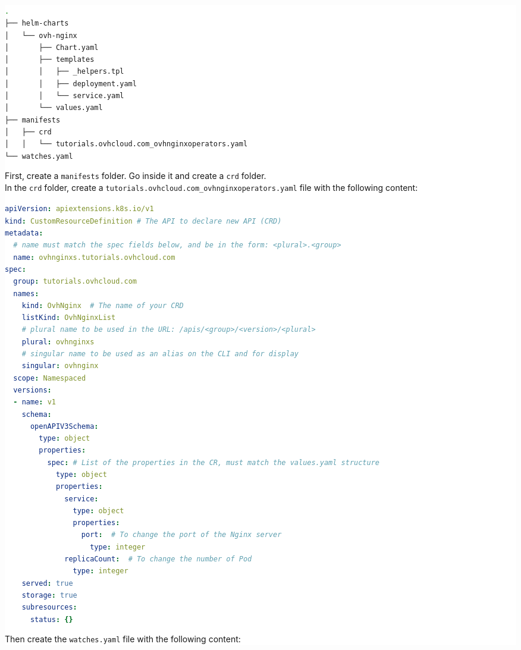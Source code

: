 ```bash
.
├── helm-charts
│   └── ovh-nginx
│       ├── Chart.yaml
│       ├── templates
│       │   ├── _helpers.tpl
│       │   ├── deployment.yaml
│       │   └── service.yaml
│       └── values.yaml
├── manifests
│   ├── crd
│   │   └── tutorials.ovhcloud.com_ovhnginxoperators.yaml
└── watches.yaml
```

First, create a `manifests` folder. Go inside it and create a `crd` folder.<br>
In the `crd` folder, create a `tutorials.ovhcloud.com_ovhnginxoperators.yaml` file with the following content:

```yaml
apiVersion: apiextensions.k8s.io/v1
kind: CustomResourceDefinition # The API to declare new API (CRD)
metadata:
  # name must match the spec fields below, and be in the form: <plural>.<group>
  name: ovhnginxs.tutorials.ovhcloud.com
spec:
  group: tutorials.ovhcloud.com
  names:
    kind: OvhNginx  # The name of your CRD 
    listKind: OvhNginxList
    # plural name to be used in the URL: /apis/<group>/<version>/<plural>
    plural: ovhnginxs
    # singular name to be used as an alias on the CLI and for display
    singular: ovhnginx
  scope: Namespaced
  versions:
  - name: v1
    schema:
      openAPIV3Schema:
        type: object
        properties:
          spec: # List of the properties in the CR, must match the values.yaml structure
            type: object
            properties:
              service:
                type: object
                properties:
                  port:  # To change the port of the Nginx server
                    type: integer
              replicaCount:  # To change the number of Pod
                type: integer
    served: true
    storage: true
    subresources:
      status: {}
```
Then create the `watches.yaml` file with the following content:
